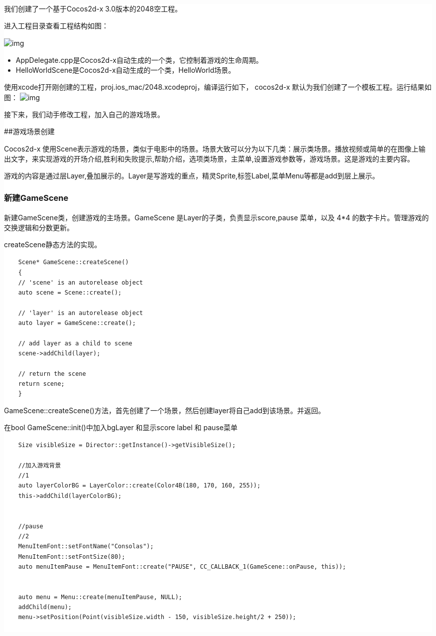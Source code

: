 我们创建了一个基于Cocos2d-x 3.0版本的2048空工程。

进入工程目录查看工程结构如图：

![img](res/empty_project.png)

* AppDelegate.cpp是Cocos2d-x自动生成的一个类，它控制着游戏的生命周期。
* HelloWorldScene是Cocos2d-x自动生成的一个类，HelloWorld场景。


使用xcode打开刚创建的工程，proj.ios_mac/2048.xcodeproj，编译运行如下， cocos2d-x 默认为我们创建了一个模板工程。运行结果如图：
![img](res/helloWorld.png)

接下来，我们动手修改工程，加入自己的游戏场景。

##游戏场景创建

Cocos2d-x 使用Scene表示游戏的场景，类似于电影中的场景。场景大致可以分为以下几类：展示类场景。播放视频或简单的在图像上输出文字，来实现游戏的开场介绍,胜利和失败提示,帮助介绍，选项类场景，主菜单,设置游戏参数等，游戏场景。这是游戏的主要内容。

游戏的内容是通过层Layer,叠加展示的。Layer是写游戏的重点，精灵Sprite,标签Label,菜单Menu等都是add到层上展示。

### 新建GameScene


新建GameScene类，创建游戏的主场景。GameScene 是Layer的子类，负责显示score,pause 菜单，以及 4*4 的数字卡片。管理游戏的交换逻辑和分数更新。

createScene静态方法的实现。

```
	Scene* GameScene::createScene()
	{
    // 'scene' is an autorelease object
    auto scene = Scene::create();
    
    // 'layer' is an autorelease object
    auto layer = GameScene::create();
    
    // add layer as a child to scene
    scene->addChild(layer);
    
    // return the scene
    return scene;
	}
```

GameScene::createScene()方法，首先创建了一个场景，然后创建layer将自己add到该场景。并返回。

在bool GameScene::init()中加入bgLayer 和显示score label 和 pause菜单

```
    Size visibleSize = Director::getInstance()->getVisibleSize();
    
    //加入游戏背景
    //1
    auto layerColorBG = LayerColor::create(Color4B(180, 170, 160, 255));
    this->addChild(layerColorBG);
    
    
    //pause
    //2
    MenuItemFont::setFontName("Consolas");
    MenuItemFont::setFontSize(80);
    auto menuItemPause = MenuItemFont::create("PAUSE", CC_CALLBACK_1(GameScene::onPause, this));
    
    
    auto menu = Menu::create(menuItemPause, NULL);
    addChild(menu);
    menu->setPosition(Point(visibleSize.width - 150, visibleSize.height/2 + 250));
    
```